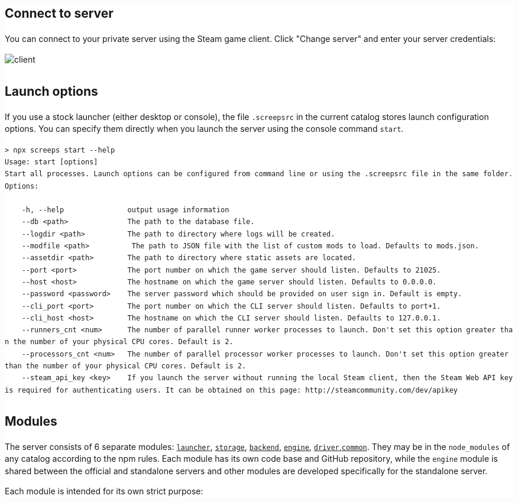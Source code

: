 Connect to server
-----------------

You can connect to your private server using the Steam game client. Click "Change server" and enter your server credentials:

![client](client.png)

Launch options
--------------

If you use a stock launcher (either desktop or console), the file `.screepsrc` in the current catalog stores launch configuration options. You can specify them directly when you launch the server using the console command `start`.

	> npx screeps start --help	
	Usage: start [options]	
	Start all processes. Launch options can be configured from command line or using the .screepsrc file in the same folder.	
	Options:
	
	    -h, --help               output usage information
	    --db <path>              The path to the database file.
	    --logdir <path>          The path to directory where logs will be created.
	    --modfile <path>          The path to JSON file with the list of custom mods to load. Defaults to mods.json.
	    --assetdir <path>        The path to directory where static assets are located.
	    --port <port>            The port number on which the game server should listen. Defaults to 21025.
	    --host <host>            The hostname on which the game server should listen. Defaults to 0.0.0.0.
	    --password <password>    The server password which should be provided on user sign in. Default is empty.
	    --cli_port <port>        The port number on which the CLI server should listen. Defaults to port+1.
	    --cli_host <host>        The hostname on which the CLI server should listen. Defaults to 127.0.0.1.
	    --runners_cnt <num>      The number of parallel runner worker processes to launch. Don't set this option greater than the number of your physical CPU cores. Default is 2.
	    --processors_cnt <num>   The number of parallel processor worker processes to launch. Don't set this option greater than the number of your physical CPU cores. Default is 2.
	    --steam_api_key <key>    If you launch the server without running the local Steam client, then the Steam Web API key is required for authenticating users. It can be obtained on this page: http://steamcommunity.com/dev/apikey


Modules
-------

The server consists of 6 separate modules: [`launcher`](https://github.com/screeps/launcher), [`storage`](https://github.com/screeps/storage), [`backend`](https://github.com/screeps/backend-local), [`engine`](https://github.com/screeps/engine), [`driver`](https://github.com/screeps/driver),[`common`](https://github.com/screeps/common). They may be in the `node_modules` of any catalog according to the npm rules. Each module has its own code base and GitHub repository, while the `engine` module is shared between the official and standalone servers and other modules are developed specifically for the standalone server.

Each module is intended for its own strict purpose:
